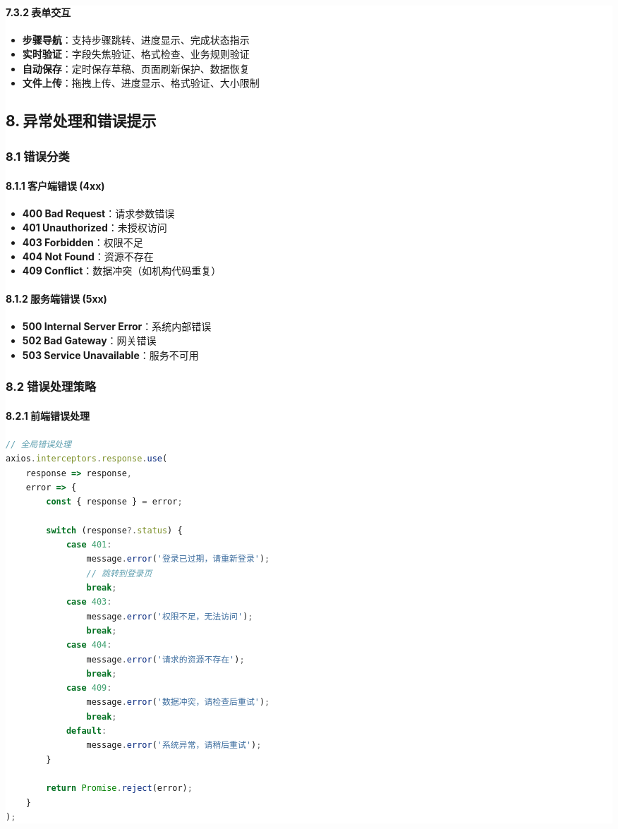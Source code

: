 #### 7.3.2 表单交互
- **步骤导航**：支持步骤跳转、进度显示、完成状态指示
- **实时验证**：字段失焦验证、格式检查、业务规则验证
- **自动保存**：定时保存草稿、页面刷新保护、数据恢复
- **文件上传**：拖拽上传、进度显示、格式验证、大小限制

## 8. 异常处理和错误提示

### 8.1 错误分类

#### 8.1.1 客户端错误 (4xx)
- **400 Bad Request**：请求参数错误
- **401 Unauthorized**：未授权访问
- **403 Forbidden**：权限不足
- **404 Not Found**：资源不存在
- **409 Conflict**：数据冲突（如机构代码重复）

#### 8.1.2 服务端错误 (5xx)
- **500 Internal Server Error**：系统内部错误
- **502 Bad Gateway**：网关错误
- **503 Service Unavailable**：服务不可用

### 8.2 错误处理策略

#### 8.2.1 前端错误处理
```typescript
// 全局错误处理
axios.interceptors.response.use(
    response => response,
    error => {
        const { response } = error;
        
        switch (response?.status) {
            case 401:
                message.error('登录已过期，请重新登录');
                // 跳转到登录页
                break;
            case 403:
                message.error('权限不足，无法访问');
                break;
            case 404:
                message.error('请求的资源不存在');
                break;
            case 409:
                message.error('数据冲突，请检查后重试');
                break;
            default:
                message.error('系统异常，请稍后重试');
        }
        
        return Promise.reject(error);
    }
);
```
